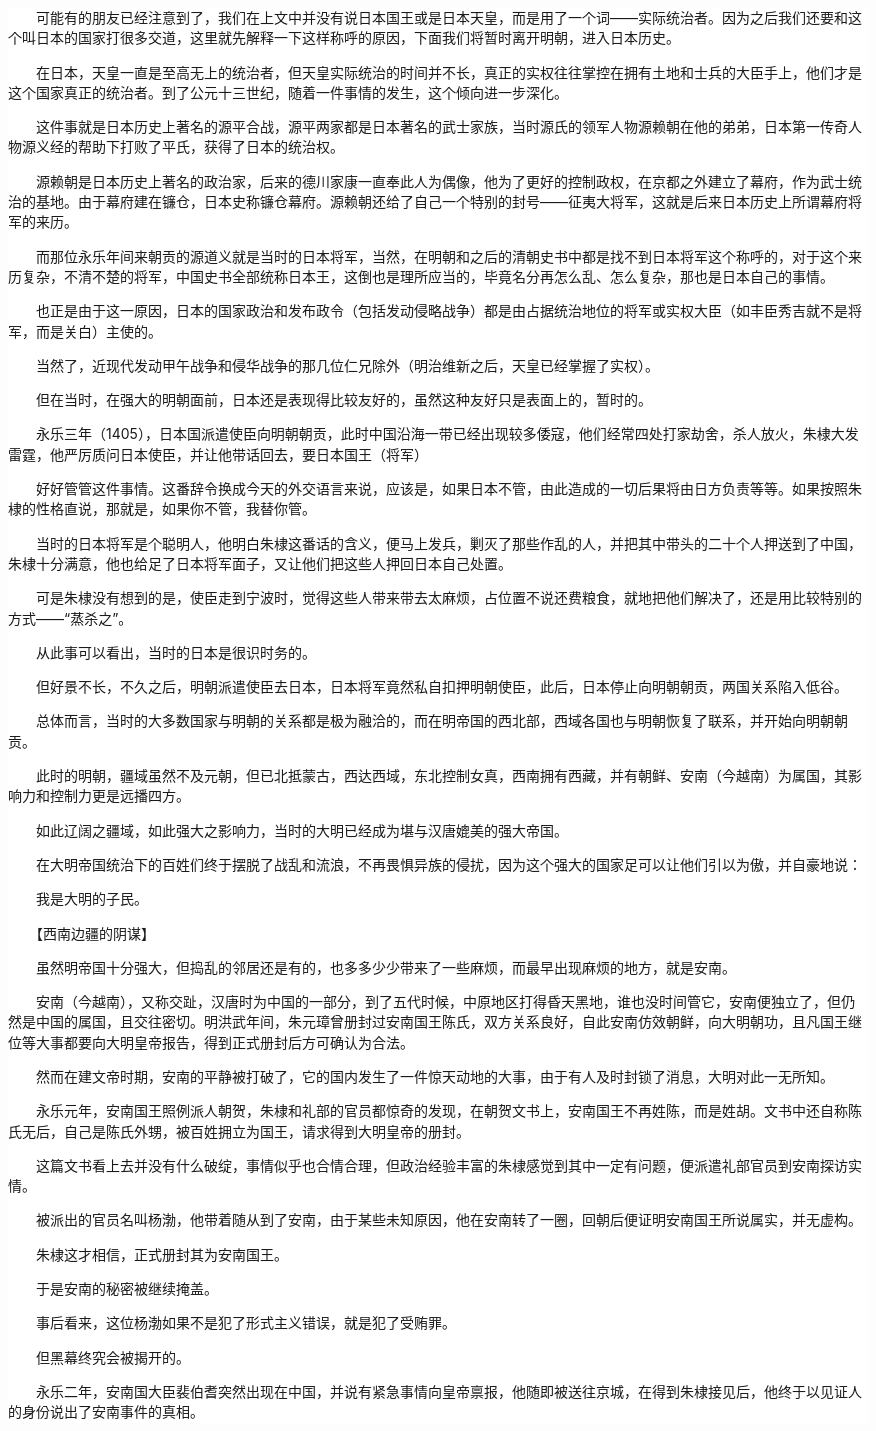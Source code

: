 　　可能有的朋友已经注意到了，我们在上文中并没有说日本国王或是日本天皇，而是用了一个词——实际统治者。因为之后我们还要和这个叫日本的国家打很多交道，这里就先解释一下这样称呼的原因，下面我们将暂时离开明朝，进入日本历史。
            
　　在日本，天皇一直是至高无上的统治者，但天皇实际统治的时间并不长，真正的实权往往掌控在拥有土地和士兵的大臣手上，他们才是这个国家真正的统治者。到了公元十三世纪，随着一件事情的发生，这个倾向进一步深化。
            
　　这件事就是日本历史上著名的源平合战，源平两家都是日本著名的武士家族，当时源氏的领军人物源赖朝在他的弟弟，日本第一传奇人物源义经的帮助下打败了平氏，获得了日本的统治权。
            
　　源赖朝是日本历史上著名的政治家，后来的德川家康一直奉此人为偶像，他为了更好的控制政权，在京都之外建立了幕府，作为武士统治的基地。由于幕府建在镰仓，日本史称镰仓幕府。源赖朝还给了自己一个特别的封号——征夷大将军，这就是后来日本历史上所谓幕府将军的来历。
            
　　而那位永乐年间来朝贡的源道义就是当时的日本将军，当然，在明朝和之后的清朝史书中都是找不到日本将军这个称呼的，对于这个来历复杂，不清不楚的将军，中国史书全部统称日本王，这倒也是理所应当的，毕竟名分再怎么乱、怎么复杂，那也是日本自己的事情。
            
　　也正是由于这一原因，日本的国家政治和发布政令（包括发动侵略战争）都是由占据统治地位的将军或实权大臣（如丰臣秀吉就不是将军，而是关白）主使的。
            
　　当然了，近现代发动甲午战争和侵华战争的那几位仁兄除外（明治维新之后，天皇已经掌握了实权）。
            
　　但在当时，在强大的明朝面前，日本还是表现得比较友好的，虽然这种友好只是表面上的，暂时的。
            
　　永乐三年（1405），日本国派遣使臣向明朝朝贡，此时中国沿海一带已经出现较多倭寇，他们经常四处打家劫舍，杀人放火，朱棣大发雷霆，他严厉质问日本使臣，并让他带话回去，要日本国王（将军）
            
　　好好管管这件事情。这番辞令换成今天的外交语言来说，应该是，如果日本不管，由此造成的一切后果将由日方负责等等。如果按照朱棣的性格直说，那就是，如果你不管，我替你管。
            
　　当时的日本将军是个聪明人，他明白朱棣这番话的含义，便马上发兵，剿灭了那些作乱的人，并把其中带头的二十个人押送到了中国，朱棣十分满意，他也给足了日本将军面子，又让他们把这些人押回日本自己处置。
            
　　可是朱棣没有想到的是，使臣走到宁波时，觉得这些人带来带去太麻烦，占位置不说还费粮食，就地把他们解决了，还是用比较特别的方式——“蒸杀之”。
            
　　从此事可以看出，当时的日本是很识时务的。
            
　　但好景不长，不久之后，明朝派遣使臣去日本，日本将军竟然私自扣押明朝使臣，此后，日本停止向明朝朝贡，两国关系陷入低谷。
            
　　总体而言，当时的大多数国家与明朝的关系都是极为融洽的，而在明帝国的西北部，西域各国也与明朝恢复了联系，并开始向明朝朝贡。
            
　　此时的明朝，疆域虽然不及元朝，但已北抵蒙古，西达西域，东北控制女真，西南拥有西藏，并有朝鲜、安南（今越南）为属国，其影响力和控制力更是远播四方。
            
　　如此辽阔之疆域，如此强大之影响力，当时的大明已经成为堪与汉唐媲美的强大帝国。
            
　　在大明帝国统治下的百姓们终于摆脱了战乱和流浪，不再畏惧异族的侵扰，因为这个强大的国家足可以让他们引以为傲，并自豪地说：
            
　　我是大明的子民。
            
　　【西南边疆的阴谋】
            
　　虽然明帝国十分强大，但捣乱的邻居还是有的，也多多少少带来了一些麻烦，而最早出现麻烦的地方，就是安南。
            
　　安南（今越南），又称交趾，汉唐时为中国的一部分，到了五代时候，中原地区打得昏天黑地，谁也没时间管它，安南便独立了，但仍然是中国的属国，且交往密切。明洪武年间，朱元璋曾册封过安南国王陈氏，双方关系良好，自此安南仿效朝鲜，向大明朝功，且凡国王继位等大事都要向大明皇帝报告，得到正式册封后方可确认为合法。
            
　　然而在建文帝时期，安南的平静被打破了，它的国内发生了一件惊天动地的大事，由于有人及时封锁了消息，大明对此一无所知。
            
　　永乐元年，安南国王照例派人朝贺，朱棣和礼部的官员都惊奇的发现，在朝贺文书上，安南国王不再姓陈，而是姓胡。文书中还自称陈氏无后，自己是陈氏外甥，被百姓拥立为国王，请求得到大明皇帝的册封。
            
　　这篇文书看上去并没有什么破绽，事情似乎也合情合理，但政治经验丰富的朱棣感觉到其中一定有问题，便派遣礼部官员到安南探访实情。
            
　　被派出的官员名叫杨渤，他带着随从到了安南，由于某些未知原因，他在安南转了一圈，回朝后便证明安南国王所说属实，并无虚构。
            
　　朱棣这才相信，正式册封其为安南国王。
            
　　于是安南的秘密被继续掩盖。
            
　　事后看来，这位杨渤如果不是犯了形式主义错误，就是犯了受贿罪。
            
　　但黑幕终究会被揭开的。
            
　　永乐二年，安南国大臣裴伯耆突然出现在中国，并说有紧急事情向皇帝禀报，他随即被送往京城，在得到朱棣接见后，他终于以见证人的身份说出了安南事件的真相。
            